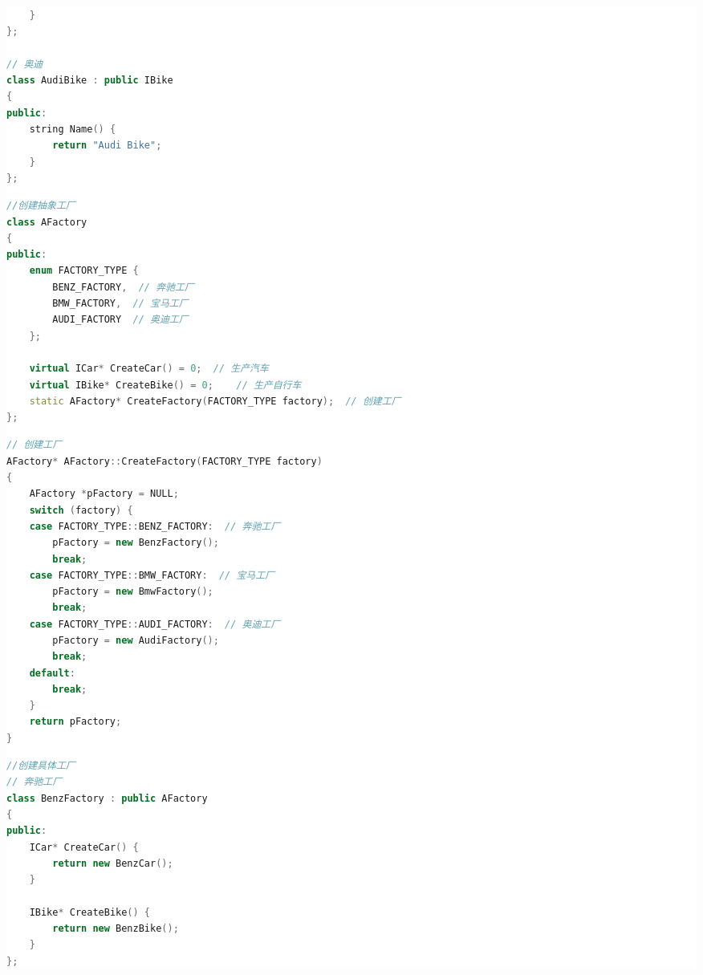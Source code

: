 ```cpp
    }
};

// 奥迪
class AudiBike : public IBike
{
public:
    string Name() {
        return "Audi Bike";
    }
};
```
```cpp
//创建抽象工厂
class AFactory
{
public:
    enum FACTORY_TYPE {
        BENZ_FACTORY,  // 奔驰工厂
        BMW_FACTORY,  // 宝马工厂
        AUDI_FACTORY  // 奥迪工厂
    };

    virtual ICar* CreateCar() = 0;  // 生产汽车
    virtual IBike* CreateBike() = 0;    // 生产自行车
    static AFactory* CreateFactory(FACTORY_TYPE factory);  // 创建工厂
};
```
```cpp
// 创建工厂
AFactory* AFactory::CreateFactory(FACTORY_TYPE factory)
{
    AFactory *pFactory = NULL;
    switch (factory) {
    case FACTORY_TYPE::BENZ_FACTORY:  // 奔驰工厂
        pFactory = new BenzFactory();
        break;
    case FACTORY_TYPE::BMW_FACTORY:  // 宝马工厂
        pFactory = new BmwFactory();
        break;
    case FACTORY_TYPE::AUDI_FACTORY:  // 奥迪工厂
        pFactory = new AudiFactory();
        break;
    default:
        break;
    }
    return pFactory;
}
```
```cpp
//创建具体工厂
// 奔驰工厂
class BenzFactory : public AFactory
{
public:
    ICar* CreateCar() {
        return new BenzCar();
    }

    IBike* CreateBike() {
        return new BenzBike();
    }
};

```